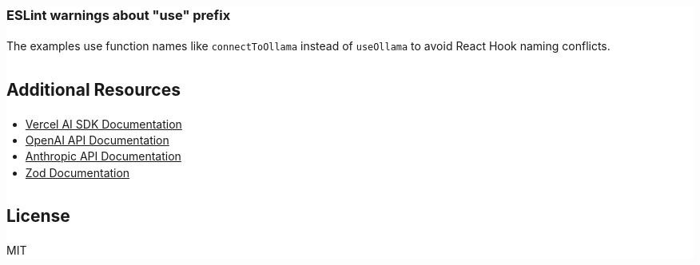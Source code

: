 ### ESLint warnings about "use" prefix
The examples use function names like `connectToOllama` instead of `useOllama` to avoid React Hook naming conflicts.

## Additional Resources

- [Vercel AI SDK Documentation](https://sdk.vercel.ai/docs)
- [OpenAI API Documentation](https://platform.openai.com/docs)
- [Anthropic API Documentation](https://docs.anthropic.com/)
- [Zod Documentation](https://zod.dev/)

## License

MIT
